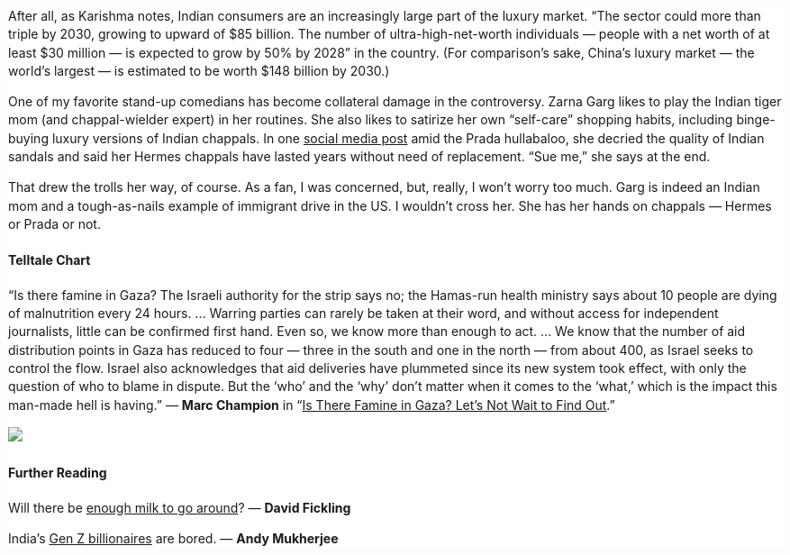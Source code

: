 After all, as Karishma notes, Indian consumers are an increasingly large part of the luxury market. “The sector could more than triple by 2030, growing to upward of $85 billion. The number of ultra-high-net-worth individuals — people with a net worth of at least $30 million — is expected to grow by 50% by 2028” in the country. (For comparison’s sake, China’s luxury market — the world’s largest — is estimated to be worth $148 billion by 2030.)

One of my favorite stand-up comedians has become collateral damage in the controversy. Zarna Garg likes to play the Indian tiger mom (and chappal-wielder expert) in her routines. She also likes to satirize her own “self-care” shopping habits, including binge-buying luxury versions of Indian chappals. In one [social media post](https://links.message.bloomberg.com/s/c/VJXCsPxMEDBmL4N8jzNPDBiUYqkq1vYhll1uTJfMR7awzMm9unMZjAPCzCqVXOcYQ0kC80P7I2YWlRQi_D1wqlYc9E3qCgZOlf35eq6tmEIP3cVqD6-Nd7JCD6dOIRTthdw9qTbCr8vc4Ezze0jmN1eG6-hoiADNj5jsSb60tWXV8gZZ5YtXlEsnYu3_JNp-0ryGA0F5DfMdmXAtDIH9oiXsnjZpqzFE4U_aPVxlfiA1cbrKKvTWeKYR0ibocuwKWESMjn3vIUoP02353vjj1IXO0pZevL2QTT2MKt8nQip8XnfRjBuhuGS6HTkhjWmY3ja8vcNNAhZwGeMbJAoFFLioEincffBsTKKDpl_mQRx-yMOpexMessMACnc/Z1nRYLdY5YyA8Dvwoqt6uoKdbCJ0SW5C/11) amid the Prada hullabaloo, she decried the quality of Indian sandals and said her Hermes chappals have lasted years without need of replacement. “Sue me,” she says at the end.

That drew the trolls her way, of course. As a fan, I was concerned, but, really, I won’t worry too much. Garg is indeed an Indian mom and a tough-as-nails example of immigrant drive in the US. I wouldn’t cross her. She has her hands on chappals — Hermes or Prada or not.

#### Telltale Chart

“Is there famine in Gaza? The Israeli authority for the strip says no; the Hamas-run health ministry says about 10 people are dying of malnutrition every 24 hours. ... Warring parties can rarely be taken at their word, and without access for independent journalists, little can be confirmed first hand. Even so, we know more than enough to act. ... We know that the number of aid distribution points in Gaza has reduced to four — three in the south and one in the north — from about 400, as Israel seeks to control the flow. Israel also acknowledges that aid deliveries have plummeted since its new system took effect, with only the question of who to blame in dispute. But the ‘who’ and the ‘why’ don’t matter when it comes to the ‘what,’ which is the impact this man-made hell is having.” — **Marc Champion** in “[Is There Famine in Gaza? Let’s Not Wait to Find Out](https://links.message.bloomberg.com/s/c/TYoRhboVAKP_3XAkfPfHmh6Zo-ts7hCZ3EVYNNnM5o2zM0qqNBt3DQFpsSFCMKCRxCIg559A0dpPRImrYv_DjnAQ2jSgsjdKNXdLfG3DPRjC8Bhf2bxalqHePgMLeBq8a_fJDrAuaiWPxkaOj7L-Arcc-TXlIOCxrWrJm9VjPJk5_UputDa7akRXtOypqhEIZCvZihGLnbPCv2Syg2xyKenjpBtqkQ17q5j6JETn9gOI3pSI_4Ku-B3VswSVEZKVsy8jy6LCjssDjrimhsLSSd61gv9cxJ7stJbYVvZ9Fc6M1EGzmhtl7os_PraB_gKJafcqlf70qT1S2KOXeAgtHcqByvL2XsgbjcXXDXuHmSSzn4TSFgy3tmvje10/v_HYz-gIX6DuzMw6DhEQ-VRhlC52gPJQ/11).” 

 ![](https://assets.bwbx.io/images/users/iqjWHBFdfxIU/iPZMSufpPzoE/v3/pidjEfPlU1QWZop3vfGKsrX.ke8XuWirGYh1PKgEw44kE/-1x-1.png) 

#### Further Reading

Will there be [enough milk to go around](https://links.message.bloomberg.com/s/c/Qkw_91LzqzBCZsgl6kQ_9hDn-wUgLwfzDVEBGorIgmv22DR3jR332Pl6FV7ac1-v8XkumYRwLh7VbSrKfhn1YD32uSa7gH63J3ewGo2HeMK8wuf1dtO3pyuY0uMt7LFCjzcODQjeSQEybQMeTPEM86Sxz9aRgt-1NwPORVLXW4PkVWpQCEVCwqpxfc-BtABwHnKJD2iMJPl4fZPx5MOFdhe5UJgGrQr_sLlURR8nWD8YacXM2E8-HfmwSaOJWmKPAh7CeSN7Gmo6SxiE7HMOCyoNL-PI1uNBphuj5Tp_3nNQXyWAqTr4mLG8TM5Izmy-9r4AzRhPd6oCz8PN350LyRSFI0bh3_rFbPQu6iGvot5XPBBz6f0vKEGeqmk/U-ke_cJ1wWXSejm67iwF2ZWyQ9gYLKU3/11)? — **David Fickling**

India’s [Gen Z billionaires](https://links.message.bloomberg.com/s/c/9lyCQTm5v6e0XjifzZDbLKr37CmH3q89Gq6vU0TsyZgS0nxyx6lde7Jy7MFO7_91kCCtOTm91ariTAp8pR4W7hTel5RiIzDZqDvnIU7NlpU9YF9Ud8SJ_LnRxpr9zhR2iQVzZdIwWAT0QEBRZa4-OuHkfizvGdkXDp9o1jRCFcp3d5LfsgMG-I9f7av5Z7Xoytzhx28BKMdTMr5BbF_zp-678asUVU01MMzqkGtsqOsW1IwrzibYaBE4ZdpMHT_BjuNYXaIjp658FMlTr5iFeotnD2bGEjEgUXx6nNM85PQBcFyrUkfP-X0vjKWGmnHGO7TqGEJ7Ng7KtxKUvzgxD0lt7HM1dsqJBxTvD5vsa1Qtv5PdYlLrPOBTewk/Xrg9yFO8NcXozjABqKbcBgGHUC80uwu1/11) are bored. — **Andy Mukherjee**
